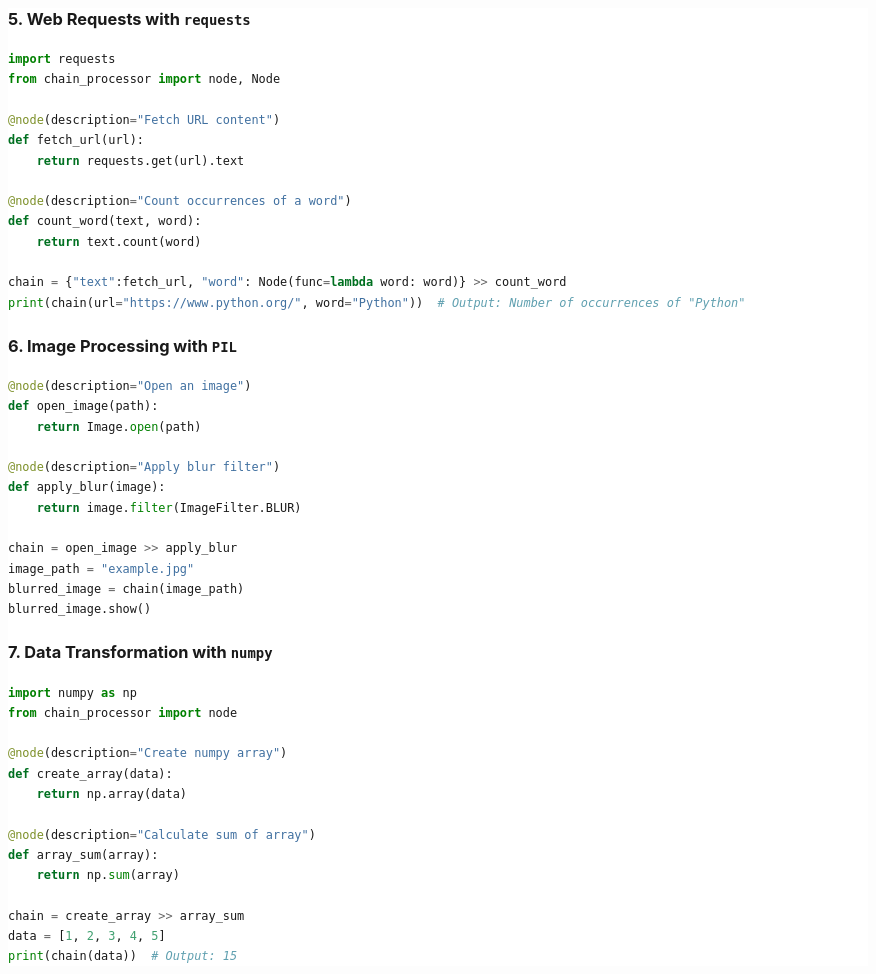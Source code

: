 ### 5. Web Requests with `requests`

```python
import requests
from chain_processor import node, Node

@node(description="Fetch URL content")
def fetch_url(url):
    return requests.get(url).text

@node(description="Count occurrences of a word")
def count_word(text, word):
    return text.count(word)

chain = {"text":fetch_url, "word": Node(func=lambda word: word)} >> count_word
print(chain(url="https://www.python.org/", word="Python"))  # Output: Number of occurrences of "Python"
```

### 6. Image Processing with `PIL`

```python
@node(description="Open an image")
def open_image(path):
    return Image.open(path)

@node(description="Apply blur filter")
def apply_blur(image):
    return image.filter(ImageFilter.BLUR)

chain = open_image >> apply_blur
image_path = "example.jpg"
blurred_image = chain(image_path)
blurred_image.show()
```

### 7. Data Transformation with `numpy`

```python
import numpy as np
from chain_processor import node

@node(description="Create numpy array")
def create_array(data):
    return np.array(data)

@node(description="Calculate sum of array")
def array_sum(array):
    return np.sum(array)

chain = create_array >> array_sum
data = [1, 2, 3, 4, 5]
print(chain(data))  # Output: 15
```
